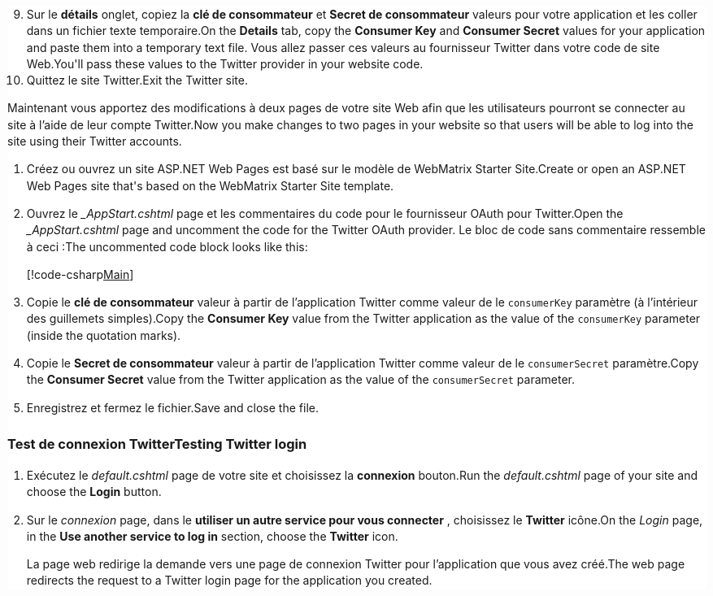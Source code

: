 9. <span data-ttu-id="a5be8-196">Sur le **détails** onglet, copiez la **clé de consommateur** et **Secret de consommateur** valeurs pour votre application et les coller dans un fichier texte temporaire.</span><span class="sxs-lookup"><span data-stu-id="a5be8-196">On the **Details** tab, copy the **Consumer Key** and **Consumer Secret** values for your application and paste them into a temporary text file.</span></span> <span data-ttu-id="a5be8-197">Vous allez passer ces valeurs au fournisseur Twitter dans votre code de site Web.</span><span class="sxs-lookup"><span data-stu-id="a5be8-197">You'll pass these values to the Twitter provider in your website code.</span></span>
10. <span data-ttu-id="a5be8-198">Quittez le site Twitter.</span><span class="sxs-lookup"><span data-stu-id="a5be8-198">Exit the Twitter site.</span></span>

<span data-ttu-id="a5be8-199">Maintenant vous apportez des modifications à deux pages de votre site Web afin que les utilisateurs pourront se connecter au site à l’aide de leur compte Twitter.</span><span class="sxs-lookup"><span data-stu-id="a5be8-199">Now you make changes to two pages in your website so that users will be able to log into the site using their Twitter accounts.</span></span>

1. <span data-ttu-id="a5be8-200">Créez ou ouvrez un site ASP.NET Web Pages est basé sur le modèle de WebMatrix Starter Site.</span><span class="sxs-lookup"><span data-stu-id="a5be8-200">Create or open an ASP.NET Web Pages site that's based on the WebMatrix Starter Site template.</span></span>
2. <span data-ttu-id="a5be8-201">Ouvrez le  *\_AppStart.cshtml* page et les commentaires du code pour le fournisseur OAuth pour Twitter.</span><span class="sxs-lookup"><span data-stu-id="a5be8-201">Open the *\_AppStart.cshtml* page and uncomment the code for the Twitter OAuth provider.</span></span> <span data-ttu-id="a5be8-202">Le bloc de code sans commentaire ressemble à ceci :</span><span class="sxs-lookup"><span data-stu-id="a5be8-202">The uncommented code block looks like this:</span></span> 

    [!code-csharp[Main](enabling-login-from-external-sites-in-an-aspnet-web-pages-site/samples/sample3.cs)]
3. <span data-ttu-id="a5be8-203">Copie le **clé de consommateur** valeur à partir de l’application Twitter comme valeur de le `consumerKey` paramètre (à l’intérieur des guillemets simples).</span><span class="sxs-lookup"><span data-stu-id="a5be8-203">Copy the **Consumer Key** value from the Twitter application as the value of the `consumerKey` parameter (inside the quotation marks).</span></span>
4. <span data-ttu-id="a5be8-204">Copie le **Secret de consommateur** valeur à partir de l’application Twitter comme valeur de le `consumerSecret` paramètre.</span><span class="sxs-lookup"><span data-stu-id="a5be8-204">Copy the **Consumer Secret** value from the Twitter application as the value of the `consumerSecret` parameter.</span></span>
5. <span data-ttu-id="a5be8-205">Enregistrez et fermez le fichier.</span><span class="sxs-lookup"><span data-stu-id="a5be8-205">Save and close the file.</span></span>

### <a name="testing-twitter-login"></a><span data-ttu-id="a5be8-206">Test de connexion Twitter</span><span class="sxs-lookup"><span data-stu-id="a5be8-206">Testing Twitter login</span></span>

1. <span data-ttu-id="a5be8-207">Exécutez le *default.cshtml* page de votre site et choisissez la **connexion** bouton.</span><span class="sxs-lookup"><span data-stu-id="a5be8-207">Run the *default.cshtml* page of your site and choose the **Login** button.</span></span>
2. <span data-ttu-id="a5be8-208">Sur le *connexion* page, dans le **utiliser un autre service pour vous connecter** , choisissez le **Twitter** icône.</span><span class="sxs-lookup"><span data-stu-id="a5be8-208">On the *Login* page, in the **Use another service to log in** section, choose the **Twitter** icon.</span></span> 

    <span data-ttu-id="a5be8-209">La page web redirige la demande vers une page de connexion Twitter pour l’application que vous avez créé.</span><span class="sxs-lookup"><span data-stu-id="a5be8-209">The web page redirects the request to a Twitter login page for the application you created.</span></span>
